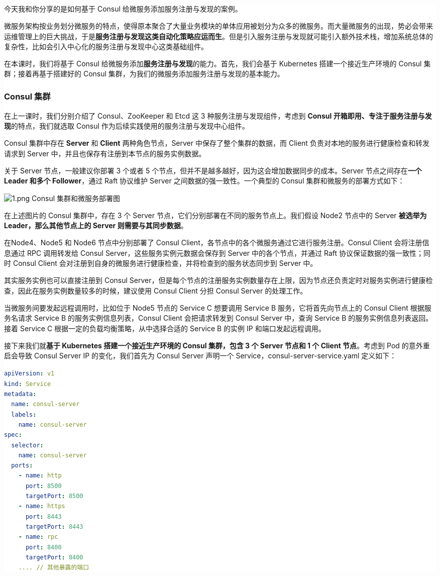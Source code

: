 今天我和你分享的是如何基于 Consul 给微服务添加服务注册与发现的案例。

微服务架构按业务划分微服务的特点，使得原本聚合了大量业务模块的单体应用被划分为众多的微服务。而大量微服务的出现，势必会带来运维管理上的巨大挑战，于是**服务注册与发现这类自动化策略应运而生**。但是引入服务注册与发现就可能引入额外技术栈，增加系统总体的复杂性，比如会引入中心化的服务注册与发现中心这类基础组件。

在本课时，我们将基于 Consul 给微服务添加**服务注册与发现**的能力。首先，我们会基于 Kubernetes 搭建一个接近生产环境的 Consul 集群；接着再基于搭建好的 Consul 集群，为我们的微服务添加服务注册与发现的基本能力。

### Consul 集群

在上一课时，我们分别介绍了 Consul、ZooKeeper 和 Etcd 这 3 种服务注册与发现组件，考虑到 **Consul 开箱即用、专注于服务注册与发现**的特点，我们就选取 Consul 作为后续实践使用的服务注册与发现中心组件。

Consul 集群中存在 **Server** 和 **Client** 两种角色节点，Server 中保存了整个集群的数据，而 Client 负责对本地的服务进行健康检查和转发请求到 Server 中，并且也保存有注册到本节点的服务实例数据。

关于 Server 节点，一般建议你部署 3 个或者 5 个节点，但并不是越多越好，因为这会增加数据同步的成本。Server 节点之间存在**一个 Leader 和多个 Follower**，通过 Raft 协议维护 Server 之间数据的强一致性。一个典型的 Consul 集群和微服务的部署方式如下：

<Image alt="1.png" src="https://s0.lgstatic.com/i/image/M00/40/CB/Ciqc1F8zngqAbS-SAAF6iFt7jEw242.png"/>  
Consul 集群和微服务部署图

在上述图片的 Consul 集群中，存在 3 个 Server 节点，它们分别部署在不同的服务节点上。我们假设 Node2 节点中的 Server **被选举为 Leader，那么其他节点上的 Server 则需要与其同步数据**。

在Node4、Node5 和 Node6 节点中分别部署了 Consul Client，各节点中的各个微服务通过它进行服务注册。Consul Client 会将注册信息通过 RPC 调用转发给 Consul Server，这些服务实例元数据会保存到 Server 中的各个节点，并通过 Raft 协议保证数据的强一致性；同时 Consul Client 会对注册到自身的微服务进行健康检查，并将检查到的服务状态同步到 Server 中。

其实服务实例也可以直接注册到 Consul Server，但是每个节点的注册服务实例数量存在上限，因为节点还负责定时对服务实例进行健康检查，因此在服务实例数量较多的时候，建议使用 Consul Client 分担 Consul Server 的处理工作。

当微服务间要发起远程调用时，比如位于 Node5 节点的 Service C 想要调用 Service B 服务，它将首先向节点上的 Consul Client 根据服务名请求 Service B 的服务实例信息列表，Consul Client 会把请求转发到 Consul Server 中，查询 Service B 的服务实例信息列表返回。接着 Service C 根据一定的负载均衡策略，从中选择合适的 Service B 的实例 IP 和端口发起远程调用。

接下来我们就**基于 Kubernetes 搭建一个接近生产环境的 Consul 集群，包含 3 个 Server 节点和 1 个 Client 节点**。考虑到 Pod 的意外重启会导致 Consul Server IP 的变化，我们首先为 Consul Server 声明一个 Service，consul-server-service.yaml 定义如下：

```yaml
apiVersion: v1 
kind: Service 
metadata: 
  name: consul-server 
  labels: 
    name: consul-server 
spec: 
  selector: 
    name: consul-server 
  ports: 
    - name: http 
      port: 8500 
      targetPort: 8500 
    - name: https 
      port: 8443 
      targetPort: 8443 
    - name: rpc 
      port: 8400 
      targetPort: 8400 
    .... // 其他暴露的端口 
```
